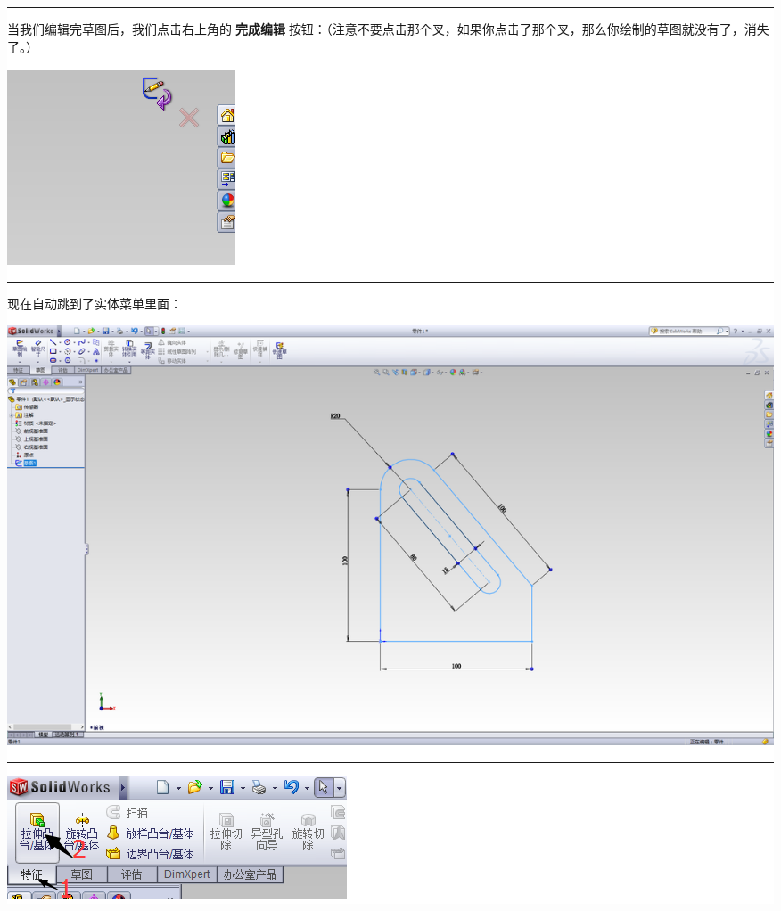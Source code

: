
----------

当我们编辑完草图后，我们点击右上角的 **完成编辑** 按钮：（注意不要点击那个叉，如果你点击了那个叉，那么你绘制的草图就没有了，消失了。）

![Alt text](/images/2017-2-19-SolidWorks-sketching/1486026703297.png)


----------

现在自动跳到了实体菜单里面：

![Alt text](/images/2017-2-19-SolidWorks-sketching/1486026797681.png)


----------



![Alt text](/images/2017-2-19-SolidWorks-sketching/1486026932475.png)
